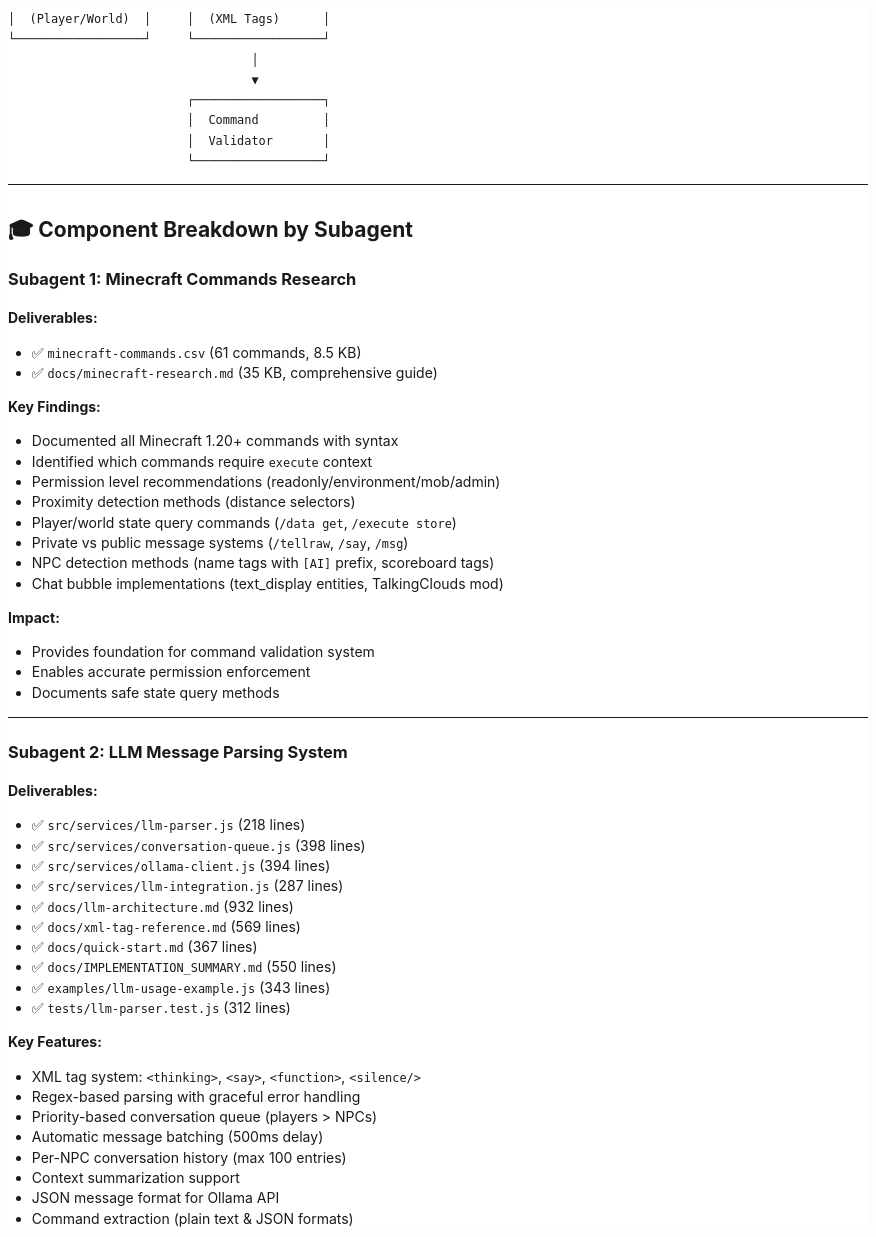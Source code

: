 ```
│  (Player/World)  │     │  (XML Tags)      │
└──────────────────┘     └──────────────────┘
                                  │
                                  ▼
                         ┌──────────────────┐
                         │  Command         │
                         │  Validator       │
                         └──────────────────┘
```

---

## 🎓 Component Breakdown by Subagent

### Subagent 1: Minecraft Commands Research
**Deliverables:**
- ✅ `minecraft-commands.csv` (61 commands, 8.5 KB)
- ✅ `docs/minecraft-research.md` (35 KB, comprehensive guide)

**Key Findings:**
- Documented all Minecraft 1.20+ commands with syntax
- Identified which commands require `execute` context
- Permission level recommendations (readonly/environment/mob/admin)
- Proximity detection methods (distance selectors)
- Player/world state query commands (`/data get`, `/execute store`)
- Private vs public message systems (`/tellraw`, `/say`, `/msg`)
- NPC detection methods (name tags with `[AI]` prefix, scoreboard tags)
- Chat bubble implementations (text_display entities, TalkingClouds mod)

**Impact:**
- Provides foundation for command validation system
- Enables accurate permission enforcement
- Documents safe state query methods

---

### Subagent 2: LLM Message Parsing System
**Deliverables:**
- ✅ `src/services/llm-parser.js` (218 lines)
- ✅ `src/services/conversation-queue.js` (398 lines)
- ✅ `src/services/ollama-client.js` (394 lines)
- ✅ `src/services/llm-integration.js` (287 lines)
- ✅ `docs/llm-architecture.md` (932 lines)
- ✅ `docs/xml-tag-reference.md` (569 lines)
- ✅ `docs/quick-start.md` (367 lines)
- ✅ `docs/IMPLEMENTATION_SUMMARY.md` (550 lines)
- ✅ `examples/llm-usage-example.js` (343 lines)
- ✅ `tests/llm-parser.test.js` (312 lines)

**Key Features:**
- XML tag system: `<thinking>`, `<say>`, `<function>`, `<silence/>`
- Regex-based parsing with graceful error handling
- Priority-based conversation queue (players > NPCs)
- Automatic message batching (500ms delay)
- Per-NPC conversation history (max 100 entries)
- Context summarization support
- JSON message format for Ollama API
- Command extraction (plain text & JSON formats)
